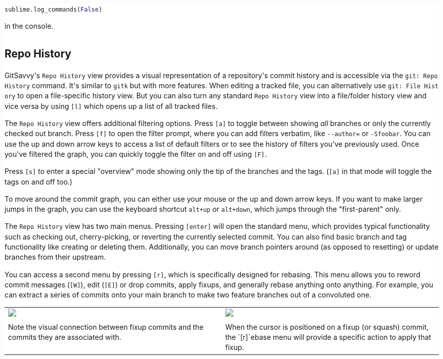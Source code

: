 ```python
sublime.log_commands(False)
```

in the console.


## Repo History

GitSavvy's `Repo History` view provides a visual representation of a repository's commit history and is accessible via the `git: Repo History` command. It's similar to `gitk` but with more features. When editing a tracked file, you can alternatively use `git: File History` to open a file-specific history view. But you can also turn any standard `Repo History` view into a file/folder history view and vice versa by using `[l]` which opens up a list of all tracked files.

The `Repo History` view offers additional filtering options. Press `[a]` to toggle between showing *all* branches or only the currently checked out branch.  Press `[f]` to open the filter prompt, where you can add filters verbatim, like `--author=` or `-Sfoobar`.  You can use the up and down arrow keys to access a list of default filters or to see the history of filters you've previously used. Once you've filtered the graph, you can quickly toggle the filter on and off using `[F]`.

Press `[s]` to enter a special "overview" mode showing only the tip of the branches and the tags.  (`[a]` in that mode will toggle the tags on and off too.)

To move around the commit graph, you can either use your mouse or the up and down arrow keys. If you want to make larger jumps in the graph, you can use the keyboard shortcut `alt+up` or `alt+down`, which jumps through the "first-parent" only.

The `Repo History` view has two main menus. Pressing `[enter]` will open the standard menu, which provides typical functionality such as checking out, cherry-picking, or reverting the currently selected commit. You can also find basic branch and tag functionality like creating or deleting them. Additionally, you can move branch pointers around (as opposed to resetting) or update branches from their upstream.

You can access a second menu by pressing `[r]`, which is specifically designed for rebasing. This menu allows you to reword commit messages (`[W]`), edit (`[E]`) or drop commits, apply fixups, and generally rebase anything onto anything. For example, you can extract a series of commits onto your main branch to make two feature branches out of a convoluted one.

<table>
    <tr>
        <td width="50%">
            <a href="https://user-images.githubusercontent.com/8558/246386732-78eda8f2-c308-411f-ba57-c1294f97b32b.png">
                <img src="https://user-images.githubusercontent.com/8558/246386732-78eda8f2-c308-411f-ba57-c1294f97b32b.png" width="100%">
            </a>
        </td>
        <td width="50%">
            <a href="https://user-images.githubusercontent.com/8558/246387053-4c9d372d-017d-400a-a783-346905c86d37.png">
                <img src="https://user-images.githubusercontent.com/8558/246387053-4c9d372d-017d-400a-a783-346905c86d37.png" width="100%">
            </a>
        </td>
    </tr>
    <tr>
        <td width="50%">Note the visual connection between fixup commits and the commits they are associated with.</td>
        <td width="50%">When the cursor is positioned on a fixup (or squash) commit, the `[r]`ebase menu will provide a specific action to apply that fixup.</td>
    </tr>
</table>
